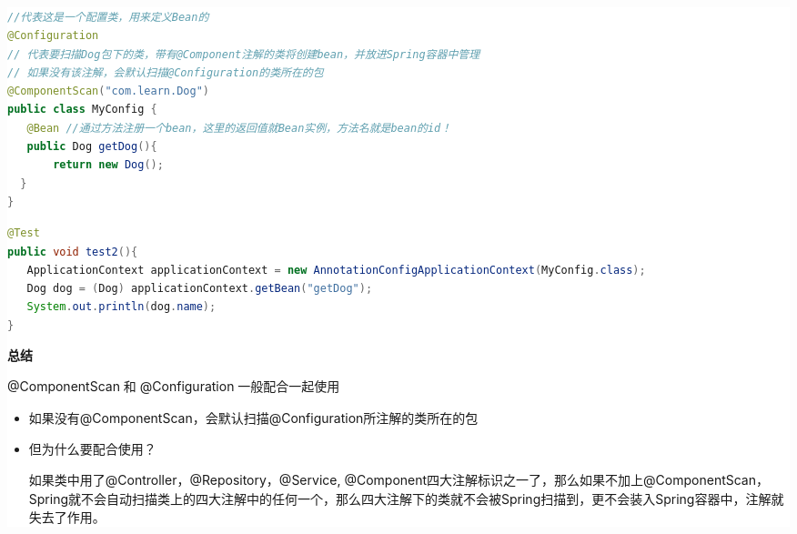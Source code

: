 ```java
//代表这是一个配置类，用来定义Bean的
@Configuration  
// 代表要扫描Dog包下的类，带有@Component注解的类将创建bean，并放进Spring容器中管理
// 如果没有该注解，会默认扫描@Configuration的类所在的包
@ComponentScan("com.learn.Dog")
public class MyConfig {
   @Bean //通过方法注册一个bean，这里的返回值就Bean实例，方法名就是bean的id！
   public Dog getDog(){
       return new Dog();
  }
}
```

```java
@Test
public void test2(){
   ApplicationContext applicationContext = new AnnotationConfigApplicationContext(MyConfig.class);
   Dog dog = (Dog) applicationContext.getBean("getDog");
   System.out.println(dog.name);
}
```

**总结**

@ComponentScan 和 @Configuration 一般配合一起使用

- 如果没有@ComponentScan，会默认扫描@Configuration所注解的类所在的包
- 但为什么要配合使用？

  如果类中用了@Controller，@Repository，@Service, @Component四大注解标识之一了，那么如果不加上@ComponentScan，Spring就不会自动扫描类上的四大注解中的任何一个，那么四大注解下的类就不会被Spring扫描到，更不会装入Spring容器中，注解就失去了作用。
